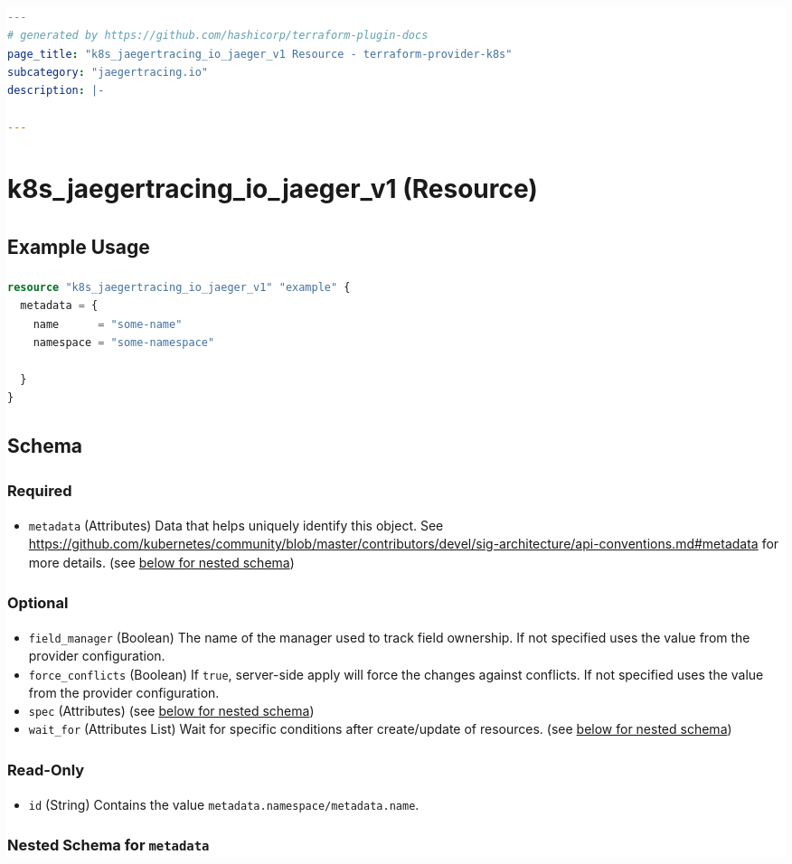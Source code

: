 ```yaml
---
# generated by https://github.com/hashicorp/terraform-plugin-docs
page_title: "k8s_jaegertracing_io_jaeger_v1 Resource - terraform-provider-k8s"
subcategory: "jaegertracing.io"
description: |-
  
---
```


# k8s_jaegertracing_io_jaeger_v1 (Resource)



## Example Usage

```terraform
resource "k8s_jaegertracing_io_jaeger_v1" "example" {
  metadata = {
    name      = "some-name"
    namespace = "some-namespace"

  }
}
```


## Schema

### Required

- `metadata` (Attributes) Data that helps uniquely identify this object. See https://github.com/kubernetes/community/blob/master/contributors/devel/sig-architecture/api-conventions.md#metadata for more details. (see [below for nested schema](#nestedatt--metadata))

### Optional

- `field_manager` (Boolean) The name of the manager used to track field ownership. If not specified uses the value from the provider configuration.
- `force_conflicts` (Boolean) If `true`, server-side apply will force the changes against conflicts. If not specified uses the value from the provider configuration.
- `spec` (Attributes) (see [below for nested schema](#nestedatt--spec))
- `wait_for` (Attributes List) Wait for specific conditions after create/update of resources. (see [below for nested schema](#nestedatt--wait_for))

### Read-Only

- `id` (String) Contains the value `metadata.namespace/metadata.name`.

<a id="nestedatt--metadata"></a>
### Nested Schema for `metadata`
